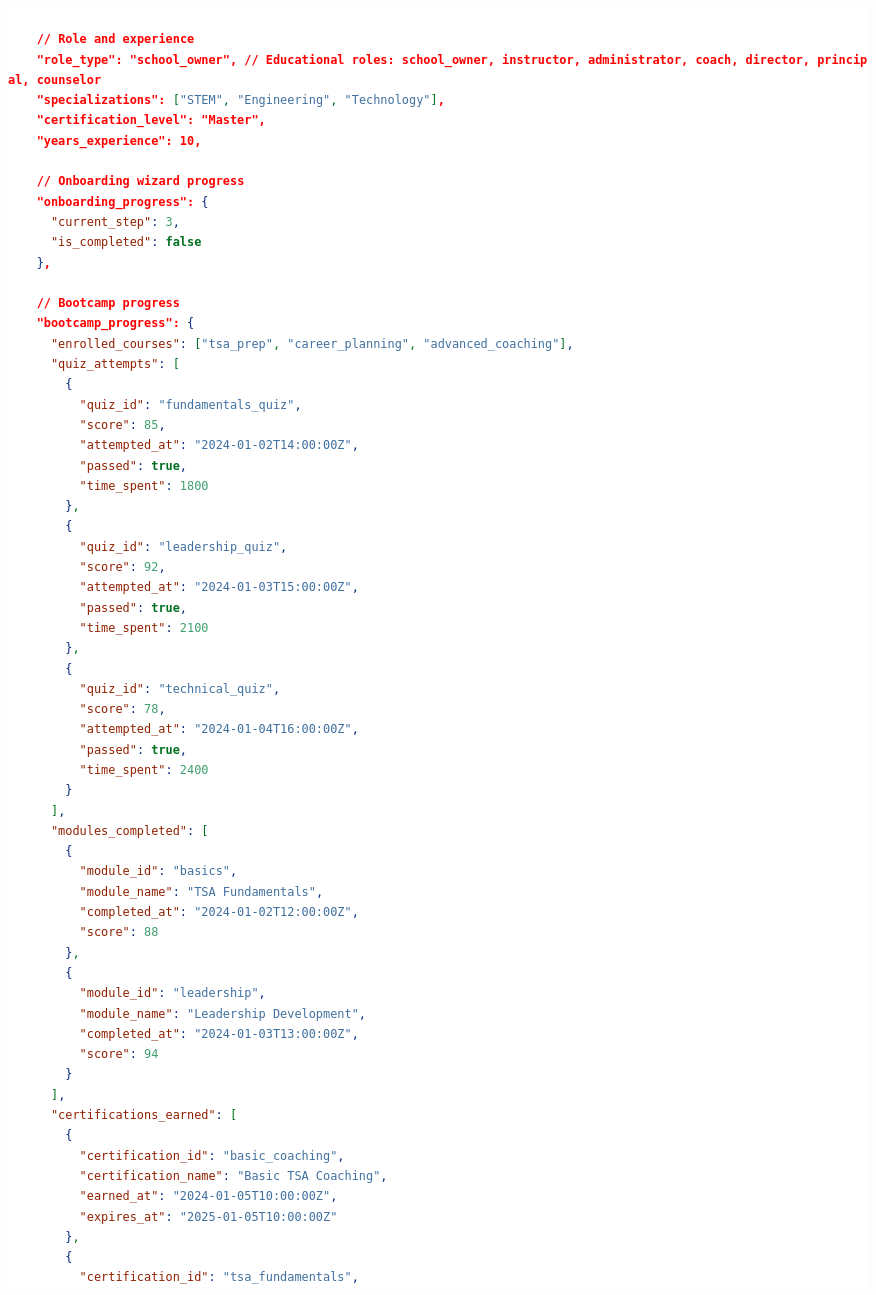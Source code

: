 ```json
    
    // Role and experience  
    "role_type": "school_owner", // Educational roles: school_owner, instructor, administrator, coach, director, principal, counselor
    "specializations": ["STEM", "Engineering", "Technology"],
    "certification_level": "Master",
    "years_experience": 10,
    
    // Onboarding wizard progress
    "onboarding_progress": {
      "current_step": 3,
      "is_completed": false
    },
    
    // Bootcamp progress
    "bootcamp_progress": {
      "enrolled_courses": ["tsa_prep", "career_planning", "advanced_coaching"],
      "quiz_attempts": [
        {
          "quiz_id": "fundamentals_quiz",
          "score": 85,
          "attempted_at": "2024-01-02T14:00:00Z",
          "passed": true,
          "time_spent": 1800
        },
        {
          "quiz_id": "leadership_quiz", 
          "score": 92,
          "attempted_at": "2024-01-03T15:00:00Z",
          "passed": true,
          "time_spent": 2100
        },
        {
          "quiz_id": "technical_quiz",
          "score": 78,
          "attempted_at": "2024-01-04T16:00:00Z",
          "passed": true,
          "time_spent": 2400
        }
      ],
      "modules_completed": [
        {
          "module_id": "basics",
          "module_name": "TSA Fundamentals",
          "completed_at": "2024-01-02T12:00:00Z",
          "score": 88
        },
        {
          "module_id": "leadership",
          "module_name": "Leadership Development", 
          "completed_at": "2024-01-03T13:00:00Z",
          "score": 94
        }
      ],
      "certifications_earned": [
        {
          "certification_id": "basic_coaching",
          "certification_name": "Basic TSA Coaching",
          "earned_at": "2024-01-05T10:00:00Z",
          "expires_at": "2025-01-05T10:00:00Z"
        },
        {
          "certification_id": "tsa_fundamentals",
```